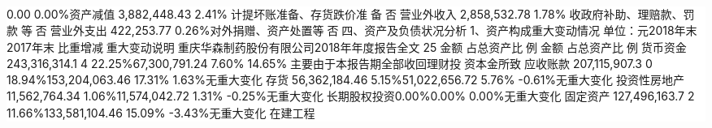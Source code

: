 0.00
0.00%资产减值
3,882,448.43
2.41%
计提坏账准备、存货跌价准
备
否
营业外收入
2,858,532.78
1.78%
收政府补助、理赔款、罚款
等
否
营业外支出
422,253.77
0.26%对外捐赠、资产处置等
否
四、资产及负债状况分析
1、资产构成重大变动情况
单位：元2018年末
2017年末
比重增减
重大变动说明
重庆华森制药股份有限公司2018年年度报告全文
25
金额
占总资产比
例
金额
占总资产比
例
货币资金
243,316,314.1
4
22.25%67,300,791.24
7.60%
14.65%
主要由于本报告期全部收回理财投
资本金所致
应收账款
207,115,907.3
0
18.94%153,204,063.46
17.31%
1.63%无重大变化
存货
56,362,184.46
5.15%51,022,656.72
5.76%
-0.61%无重大变化
投资性房地产
11,562,764.34
1.06%11,574,042.72
1.31%
-0.25%无重大变化
长期股权投资0.00%0.00%
0.00%无重大变化
固定资产
127,496,163.7
2
11.66%133,581,104.46
15.09%
-3.43%无重大变化
在建工程